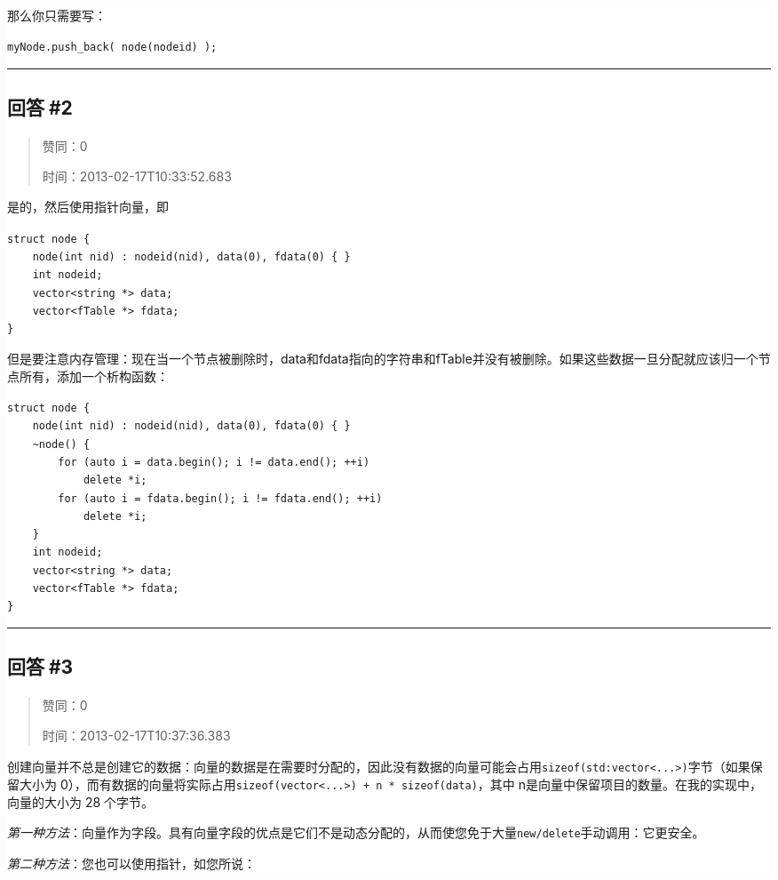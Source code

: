 那么你只需要写：

```
myNode.push_back( node(nodeid) ); 
```

* * *

## 回答 #2

> 赞同：0
> 
> 时间：2013-02-17T10:33:52.683

是的，然后使用指针向量，即

```
struct node {
    node(int nid) : nodeid(nid), data(0), fdata(0) { }
    int nodeid;
    vector<string *> data;
    vector<fTable *> fdata;
} 
```

但是要注意内存管理：现在当一个节点被删除时，data和fdata指向的字符串和fTable并没有被删除。如果这些数据一旦分配就应该归一个节点所有，添加一个析构函数：

```
struct node {
    node(int nid) : nodeid(nid), data(0), fdata(0) { }
    ~node() {
        for (auto i = data.begin(); i != data.end(); ++i)
            delete *i;
        for (auto i = fdata.begin(); i != fdata.end(); ++i)
            delete *i;
    }
    int nodeid;
    vector<string *> data;
    vector<fTable *> fdata;
} 
```

* * *

## 回答 #3

> 赞同：0
> 
> 时间：2013-02-17T10:37:36.383

创建向量并不总是创建它的数据：向量的数据是在需要时分配的，因此没有数据的向量可能会占用`sizeof(std:vector<...>)`字节（如果保留大小为 0），而有数据的向量将实际占用`sizeof(vector<...>) + n * sizeof(data)`，其中 n是向量中保留项目的数量。在我的实现中，向量的大小为 28 个字节。

*第一种方法*：向量作为字段。具有向量字段的优点是它们不是动态分配的，从而使您免于大量`new/delete`手动调用：它更安全。

*第二种方法*：您也可以使用指针，如您所说：
